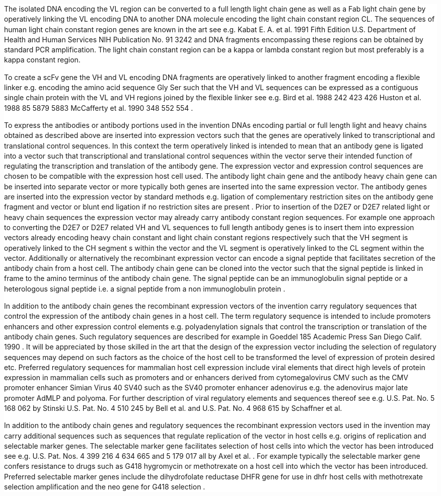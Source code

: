 The isolated DNA encoding the VL region can be converted to a full length light chain gene as well as a Fab light chain gene by operatively linking the VL encoding DNA to another DNA molecule encoding the light chain constant region CL. The sequences of human light chain constant region genes are known in the art see e.g. Kabat E. A. et al. 1991 Fifth Edition U.S. Department of Health and Human Services NIH Publication No. 91 3242 and DNA fragments encompassing these regions can be obtained by standard PCR amplification. The light chain constant region can be a kappa or lambda constant region but most preferably is a kappa constant region.

To create a scFv gene the VH and VL encoding DNA fragments are operatively linked to another fragment encoding a flexible linker e.g. encoding the amino acid sequence Gly Ser such that the VH and VL sequences can be expressed as a contiguous single chain protein with the VL and VH regions joined by the flexible linker see e.g. Bird et al. 1988 242 423 426 Huston et al. 1988 85 5879 5883 McCafferty et al. 1990 348 552 554 .

To express the antibodies or antibody portions used in the invention DNAs encoding partial or full length light and heavy chains obtained as described above are inserted into expression vectors such that the genes are operatively linked to transcriptional and translational control sequences. In this context the term operatively linked is intended to mean that an antibody gene is ligated into a vector such that transcriptional and translational control sequences within the vector serve their intended function of regulating the transcription and translation of the antibody gene. The expression vector and expression control sequences are chosen to be compatible with the expression host cell used. The antibody light chain gene and the antibody heavy chain gene can be inserted into separate vector or more typically both genes are inserted into the same expression vector. The antibody genes are inserted into the expression vector by standard methods e.g. ligation of complementary restriction sites on the antibody gene fragment and vector or blunt end ligation if no restriction sites are present . Prior to insertion of the D2E7 or D2E7 related light or heavy chain sequences the expression vector may already carry antibody constant region sequences. For example one approach to converting the D2E7 or D2E7 related VH and VL sequences to full length antibody genes is to insert them into expression vectors already encoding heavy chain constant and light chain constant regions respectively such that the VH segment is operatively linked to the CH segment s within the vector and the VL segment is operatively linked to the CL segment within the vector. Additionally or alternatively the recombinant expression vector can encode a signal peptide that facilitates secretion of the antibody chain from a host cell. The antibody chain gene can be cloned into the vector such that the signal peptide is linked in frame to the amino terminus of the antibody chain gene. The signal peptide can be an immunoglobulin signal peptide or a heterologous signal peptide i.e. a signal peptide from a non immunoglobulin protein .

In addition to the antibody chain genes the recombinant expression vectors of the invention carry regulatory sequences that control the expression of the antibody chain genes in a host cell. The term regulatory sequence is intended to include promoters enhancers and other expression control elements e.g. polyadenylation signals that control the transcription or translation of the antibody chain genes. Such regulatory sequences are described for example in Goeddel 185 Academic Press San Diego Calif. 1990 . It will be appreciated by those skilled in the art that the design of the expression vector including the selection of regulatory sequences may depend on such factors as the choice of the host cell to be transformed the level of expression of protein desired etc. Preferred regulatory sequences for mammalian host cell expression include viral elements that direct high levels of protein expression in mammalian cells such as promoters and or enhancers derived from cytomegalovirus CMV such as the CMV promoter enhancer Simian Virus 40 SV40 such as the SV40 promoter enhancer adenovirus e.g. the adenovirus major late promoter AdMLP and polyoma. For further description of viral regulatory elements and sequences thereof see e.g. U.S. Pat. No. 5 168 062 by Stinski U.S. Pat. No. 4 510 245 by Bell et al. and U.S. Pat. No. 4 968 615 by Schaffner et al.

In addition to the antibody chain genes and regulatory sequences the recombinant expression vectors used in the invention may carry additional sequences such as sequences that regulate replication of the vector in host cells e.g. origins of replication and selectable marker genes. The selectable marker gene facilitates selection of host cells into which the vector has been introduced see e.g. U.S. Pat. Nos. 4 399 216 4 634 665 and 5 179 017 all by Axel et al. . For example typically the selectable marker gene confers resistance to drugs such as G418 hygromycin or methotrexate on a host cell into which the vector has been introduced. Preferred selectable marker genes include the dihydrofolate reductase DHFR gene for use in dhfr host cells with methotrexate selection amplification and the neo gene for G418 selection .

